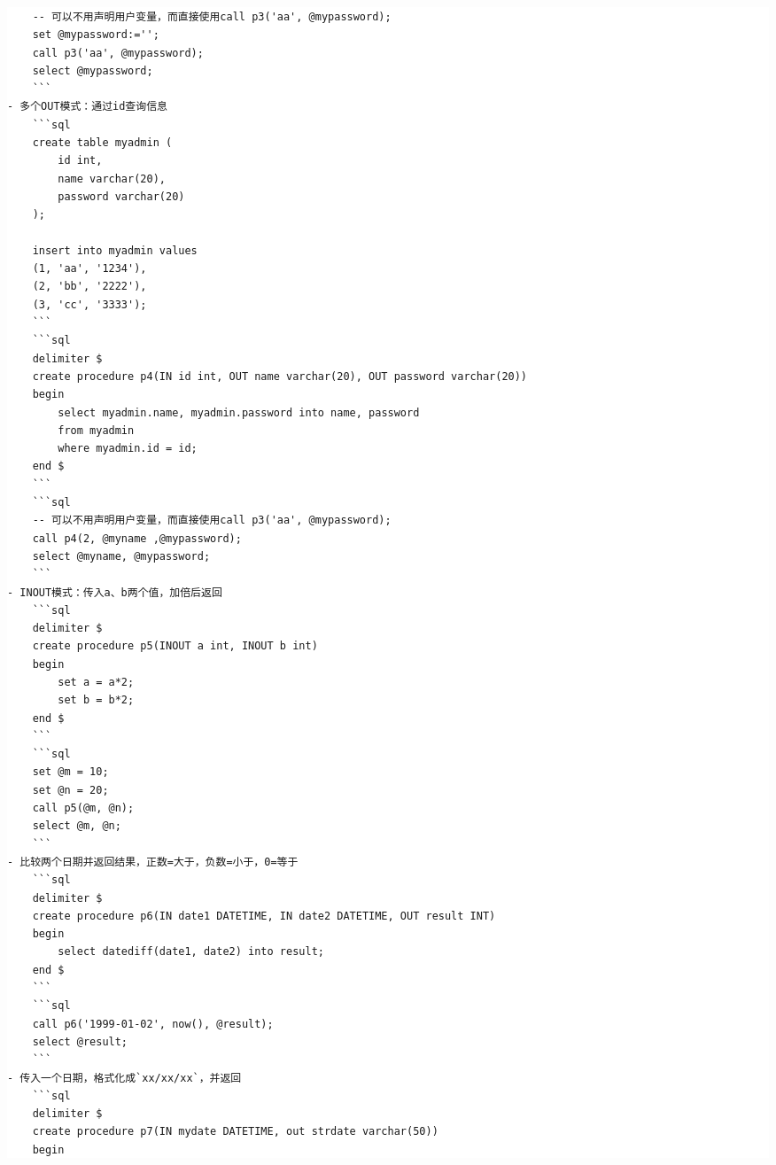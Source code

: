         -- 可以不用声明用户变量，而直接使用call p3('aa', @mypassword);
        set @mypassword:='';
        call p3('aa', @mypassword);
        select @mypassword;
        ```
    - 多个OUT模式：通过id查询信息
        ```sql
        create table myadmin (
            id int,
            name varchar(20),
            password varchar(20)
        );

        insert into myadmin values
        (1, 'aa', '1234'),
        (2, 'bb', '2222'),
        (3, 'cc', '3333');
        ``` 
        ```sql
        delimiter $
        create procedure p4(IN id int, OUT name varchar(20), OUT password varchar(20))
        begin
            select myadmin.name, myadmin.password into name, password
            from myadmin
            where myadmin.id = id;
        end $
        ```
        ```sql
        -- 可以不用声明用户变量，而直接使用call p3('aa', @mypassword);
        call p4(2, @myname ,@mypassword);
        select @myname, @mypassword;
        ```
    - INOUT模式：传入a、b两个值，加倍后返回
        ```sql
        delimiter $
        create procedure p5(INOUT a int, INOUT b int)
        begin
            set a = a*2;
            set b = b*2;
        end $
        ```
        ```sql
        set @m = 10;
        set @n = 20;
        call p5(@m, @n);
        select @m, @n;
        ```
    - 比较两个日期并返回结果，正数=大于，负数=小于，0=等于
        ```sql
        delimiter $
        create procedure p6(IN date1 DATETIME, IN date2 DATETIME, OUT result INT)
        begin
            select datediff(date1, date2) into result;
        end $
        ```
        ```sql
        call p6('1999-01-02', now(), @result);
        select @result;
        ```
    - 传入一个日期，格式化成`xx/xx/xx`，并返回
        ```sql
        delimiter $
        create procedure p7(IN mydate DATETIME, out strdate varchar(50))
        begin